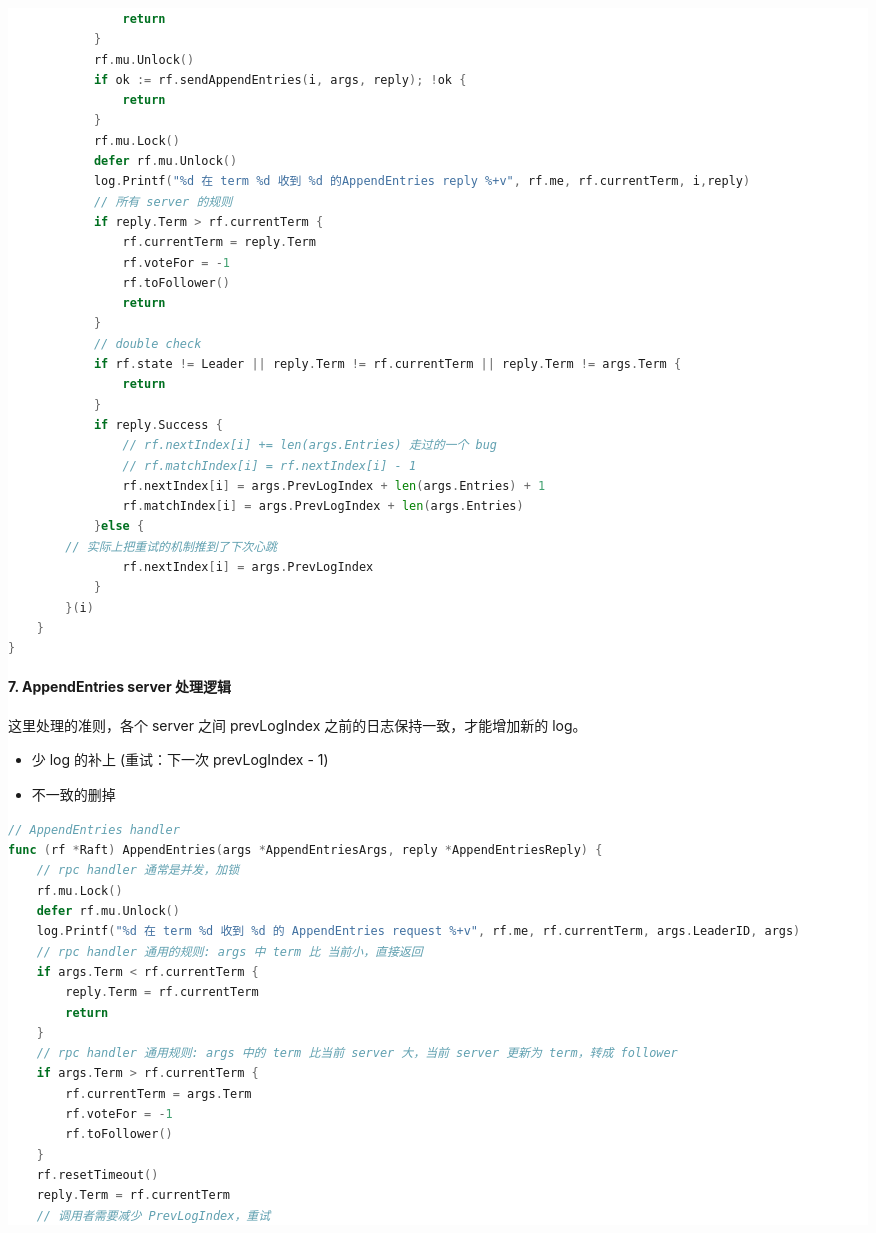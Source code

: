 ```go
				return
			}
			rf.mu.Unlock()
			if ok := rf.sendAppendEntries(i, args, reply); !ok {
				return
			}
			rf.mu.Lock()
			defer rf.mu.Unlock()
			log.Printf("%d 在 term %d 收到 %d 的AppendEntries reply %+v", rf.me, rf.currentTerm, i,reply)
			// 所有 server 的规则
			if reply.Term > rf.currentTerm {
				rf.currentTerm = reply.Term
				rf.voteFor = -1
				rf.toFollower()
				return
			}
			// double check
			if rf.state != Leader || reply.Term != rf.currentTerm || reply.Term != args.Term {
				return
			}
			if reply.Success {
				// rf.nextIndex[i] += len(args.Entries) 走过的一个 bug
				// rf.matchIndex[i] = rf.nextIndex[i] - 1
				rf.nextIndex[i] = args.PrevLogIndex + len(args.Entries) + 1
				rf.matchIndex[i] = args.PrevLogIndex + len(args.Entries)
			}else {
        // 实际上把重试的机制推到了下次心跳 
				rf.nextIndex[i] = args.PrevLogIndex
			}
		}(i)
	}
}
```

#### 7. AppendEntries server 处理逻辑

这里处理的准则，各个 server 之间 prevLogIndex 之前的日志保持一致，才能增加新的 log。

- 少 log 的补上 (重试：下一次 prevLogIndex - 1)

- 不一致的删掉

```go
// AppendEntries handler
func (rf *Raft) AppendEntries(args *AppendEntriesArgs, reply *AppendEntriesReply) {
	// rpc handler 通常是并发，加锁
	rf.mu.Lock()
	defer rf.mu.Unlock()
	log.Printf("%d 在 term %d 收到 %d 的 AppendEntries request %+v", rf.me, rf.currentTerm, args.LeaderID, args)
	// rpc handler 通用的规则: args 中 term 比 当前小，直接返回
	if args.Term < rf.currentTerm {
		reply.Term = rf.currentTerm
		return
	}
	// rpc handler 通用规则: args 中的 term 比当前 server 大，当前 server 更新为 term，转成 follower
	if args.Term > rf.currentTerm {
		rf.currentTerm = args.Term
		rf.voteFor = -1
		rf.toFollower()
	}
	rf.resetTimeout()
	reply.Term = rf.currentTerm
	// 调用者需要减少 PrevLogIndex，重试
```